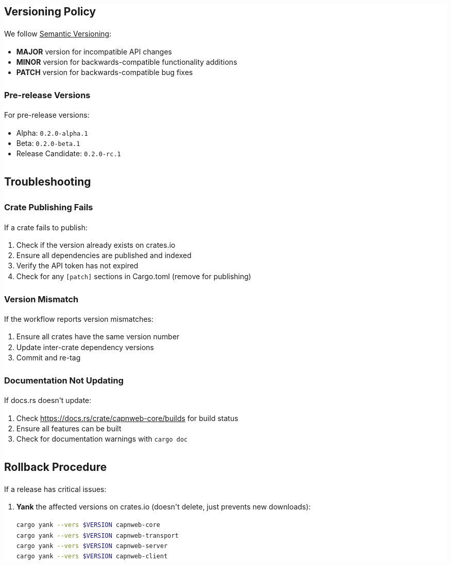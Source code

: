 ## Versioning Policy

We follow [Semantic Versioning](https://semver.org/):

- **MAJOR** version for incompatible API changes
- **MINOR** version for backwards-compatible functionality additions
- **PATCH** version for backwards-compatible bug fixes

### Pre-release Versions

For pre-release versions:
- Alpha: `0.2.0-alpha.1`
- Beta: `0.2.0-beta.1`
- Release Candidate: `0.2.0-rc.1`

## Troubleshooting

### Crate Publishing Fails

If a crate fails to publish:

1. Check if the version already exists on crates.io
2. Ensure all dependencies are published and indexed
3. Verify the API token has not expired
4. Check for any `[patch]` sections in Cargo.toml (remove for publishing)

### Version Mismatch

If the workflow reports version mismatches:

1. Ensure all crates have the same version number
2. Update inter-crate dependency versions
3. Commit and re-tag

### Documentation Not Updating

If docs.rs doesn't update:

1. Check https://docs.rs/crate/capnweb-core/builds for build status
2. Ensure all features can be built
3. Check for documentation warnings with `cargo doc`

## Rollback Procedure

If a release has critical issues:

1. **Yank** the affected versions on crates.io (doesn't delete, just prevents new downloads):
   ```bash
   cargo yank --vers $VERSION capnweb-core
   cargo yank --vers $VERSION capnweb-transport
   cargo yank --vers $VERSION capnweb-server
   cargo yank --vers $VERSION capnweb-client
   ```
